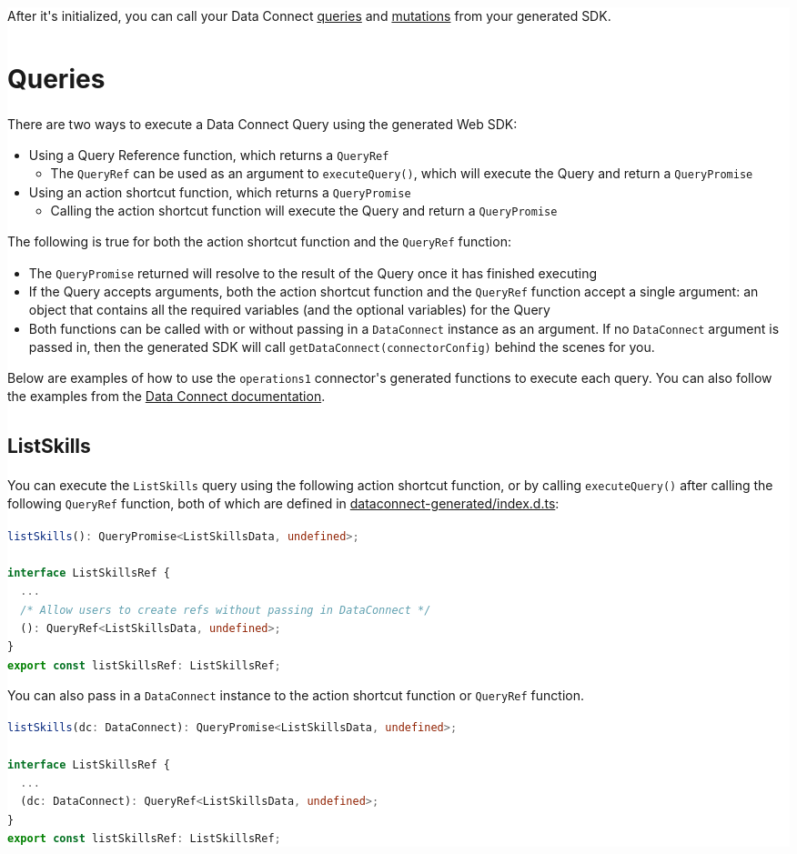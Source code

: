 After it's initialized, you can call your Data Connect [queries](#queries) and [mutations](#mutations) from your generated SDK.

# Queries

There are two ways to execute a Data Connect Query using the generated Web SDK:
- Using a Query Reference function, which returns a `QueryRef`
  - The `QueryRef` can be used as an argument to `executeQuery()`, which will execute the Query and return a `QueryPromise`
- Using an action shortcut function, which returns a `QueryPromise`
  - Calling the action shortcut function will execute the Query and return a `QueryPromise`

The following is true for both the action shortcut function and the `QueryRef` function:
- The `QueryPromise` returned will resolve to the result of the Query once it has finished executing
- If the Query accepts arguments, both the action shortcut function and the `QueryRef` function accept a single argument: an object that contains all the required variables (and the optional variables) for the Query
- Both functions can be called with or without passing in a `DataConnect` instance as an argument. If no `DataConnect` argument is passed in, then the generated SDK will call `getDataConnect(connectorConfig)` behind the scenes for you.

Below are examples of how to use the `operations1` connector's generated functions to execute each query. You can also follow the examples from the [Data Connect documentation](https://firebase.google.com/docs/data-connect/web-sdk#using-queries).

## ListSkills
You can execute the `ListSkills` query using the following action shortcut function, or by calling `executeQuery()` after calling the following `QueryRef` function, both of which are defined in [dataconnect-generated/index.d.ts](./index.d.ts):
```typescript
listSkills(): QueryPromise<ListSkillsData, undefined>;

interface ListSkillsRef {
  ...
  /* Allow users to create refs without passing in DataConnect */
  (): QueryRef<ListSkillsData, undefined>;
}
export const listSkillsRef: ListSkillsRef;
```
You can also pass in a `DataConnect` instance to the action shortcut function or `QueryRef` function.
```typescript
listSkills(dc: DataConnect): QueryPromise<ListSkillsData, undefined>;

interface ListSkillsRef {
  ...
  (dc: DataConnect): QueryRef<ListSkillsData, undefined>;
}
export const listSkillsRef: ListSkillsRef;
```
